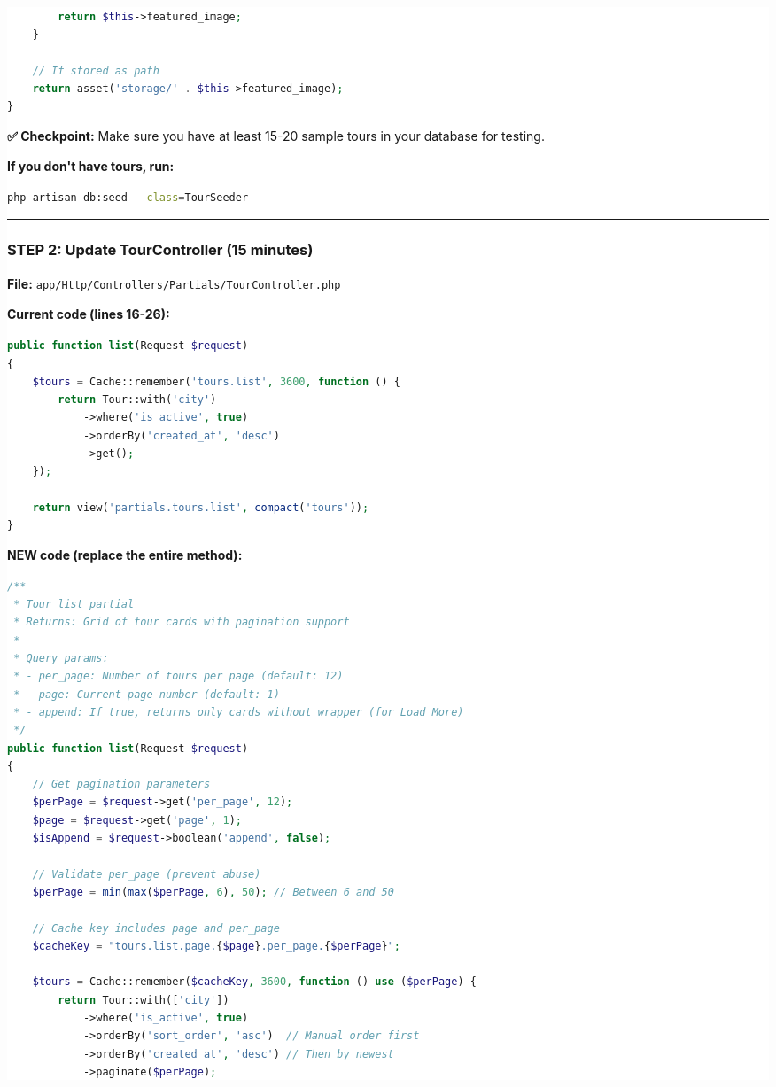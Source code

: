 ```php
        return $this->featured_image;
    }

    // If stored as path
    return asset('storage/' . $this->featured_image);
}
```

**✅ Checkpoint:** Make sure you have at least 15-20 sample tours in your database for testing.

**If you don't have tours, run:**
```bash
php artisan db:seed --class=TourSeeder
```

---

### **STEP 2: Update TourController** (15 minutes)

**File:** `app/Http/Controllers/Partials/TourController.php`

**Current code (lines 16-26):**
```php
public function list(Request $request)
{
    $tours = Cache::remember('tours.list', 3600, function () {
        return Tour::with('city')
            ->where('is_active', true)
            ->orderBy('created_at', 'desc')
            ->get();
    });

    return view('partials.tours.list', compact('tours'));
}
```

**NEW code (replace the entire method):**
```php
/**
 * Tour list partial
 * Returns: Grid of tour cards with pagination support
 *
 * Query params:
 * - per_page: Number of tours per page (default: 12)
 * - page: Current page number (default: 1)
 * - append: If true, returns only cards without wrapper (for Load More)
 */
public function list(Request $request)
{
    // Get pagination parameters
    $perPage = $request->get('per_page', 12);
    $page = $request->get('page', 1);
    $isAppend = $request->boolean('append', false);

    // Validate per_page (prevent abuse)
    $perPage = min(max($perPage, 6), 50); // Between 6 and 50

    // Cache key includes page and per_page
    $cacheKey = "tours.list.page.{$page}.per_page.{$perPage}";

    $tours = Cache::remember($cacheKey, 3600, function () use ($perPage) {
        return Tour::with(['city'])
            ->where('is_active', true)
            ->orderBy('sort_order', 'asc')  // Manual order first
            ->orderBy('created_at', 'desc') // Then by newest
            ->paginate($perPage);
```